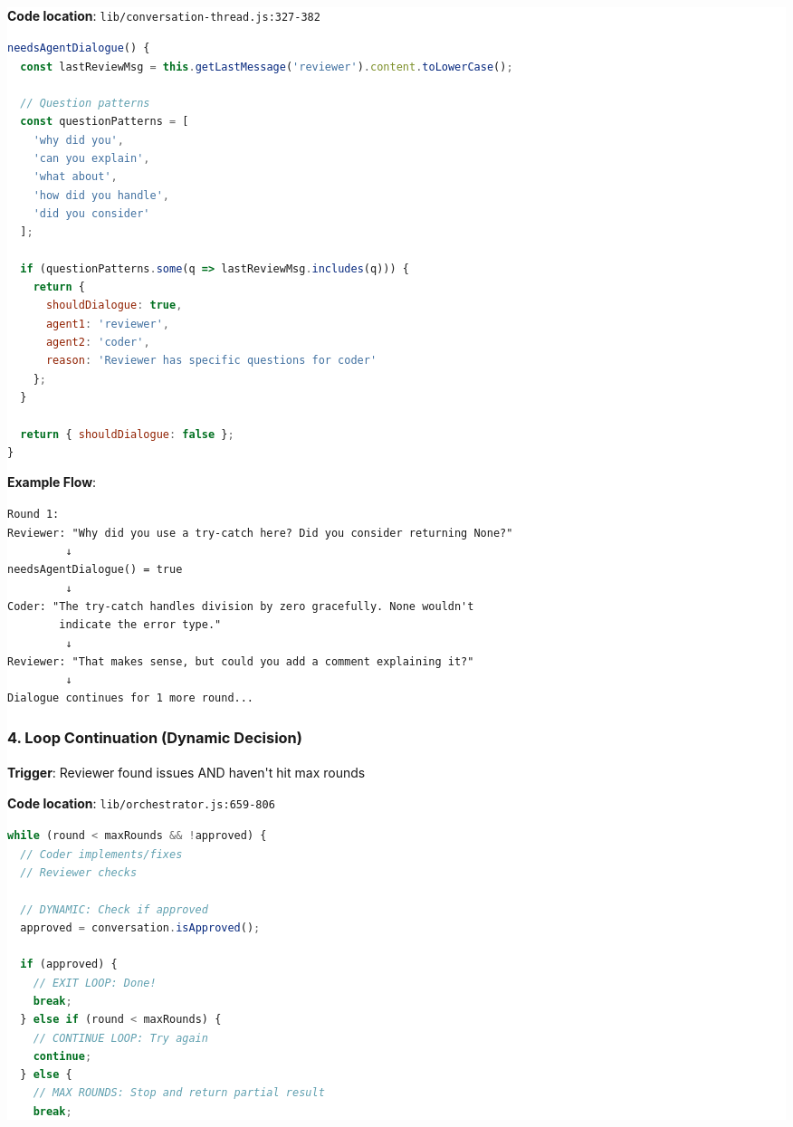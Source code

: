 **Code location**: `lib/conversation-thread.js:327-382`

```javascript
needsAgentDialogue() {
  const lastReviewMsg = this.getLastMessage('reviewer').content.toLowerCase();

  // Question patterns
  const questionPatterns = [
    'why did you',
    'can you explain',
    'what about',
    'how did you handle',
    'did you consider'
  ];

  if (questionPatterns.some(q => lastReviewMsg.includes(q))) {
    return {
      shouldDialogue: true,
      agent1: 'reviewer',
      agent2: 'coder',
      reason: 'Reviewer has specific questions for coder'
    };
  }

  return { shouldDialogue: false };
}
```

**Example Flow**:

```
Round 1:
Reviewer: "Why did you use a try-catch here? Did you consider returning None?"
         ↓
needsAgentDialogue() = true
         ↓
Coder: "The try-catch handles division by zero gracefully. None wouldn't
        indicate the error type."
         ↓
Reviewer: "That makes sense, but could you add a comment explaining it?"
         ↓
Dialogue continues for 1 more round...
```

### 4. Loop Continuation (Dynamic Decision)

**Trigger**: Reviewer found issues AND haven't hit max rounds

**Code location**: `lib/orchestrator.js:659-806`

```javascript
while (round < maxRounds && !approved) {
  // Coder implements/fixes
  // Reviewer checks

  // DYNAMIC: Check if approved
  approved = conversation.isApproved();

  if (approved) {
    // EXIT LOOP: Done!
    break;
  } else if (round < maxRounds) {
    // CONTINUE LOOP: Try again
    continue;
  } else {
    // MAX ROUNDS: Stop and return partial result
    break;
```
